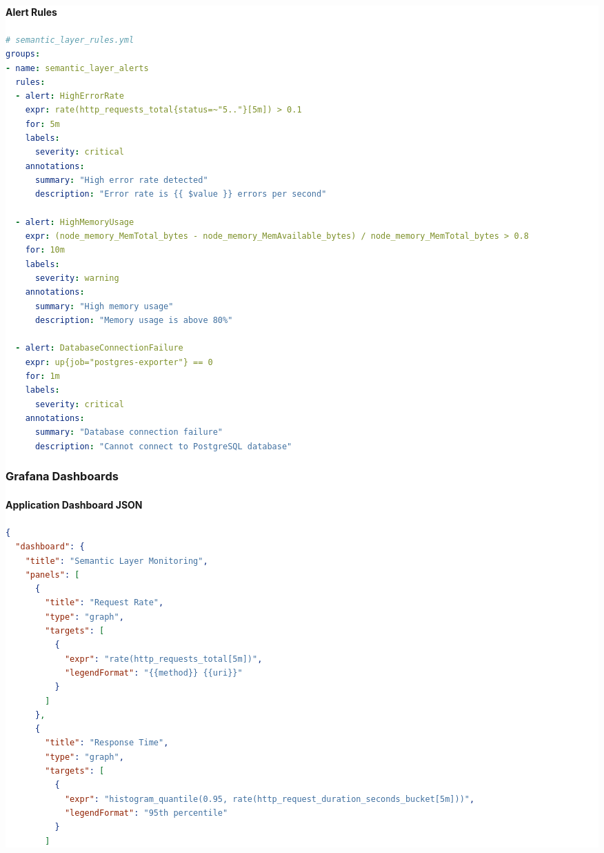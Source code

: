 #### Alert Rules

```yaml
# semantic_layer_rules.yml
groups:
- name: semantic_layer_alerts
  rules:
  - alert: HighErrorRate
    expr: rate(http_requests_total{status=~"5.."}[5m]) > 0.1
    for: 5m
    labels:
      severity: critical
    annotations:
      summary: "High error rate detected"
      description: "Error rate is {{ $value }} errors per second"

  - alert: HighMemoryUsage
    expr: (node_memory_MemTotal_bytes - node_memory_MemAvailable_bytes) / node_memory_MemTotal_bytes > 0.8
    for: 10m
    labels:
      severity: warning
    annotations:
      summary: "High memory usage"
      description: "Memory usage is above 80%"

  - alert: DatabaseConnectionFailure
    expr: up{job="postgres-exporter"} == 0
    for: 1m
    labels:
      severity: critical
    annotations:
      summary: "Database connection failure"
      description: "Cannot connect to PostgreSQL database"
```

### Grafana Dashboards

#### Application Dashboard JSON

```json
{
  "dashboard": {
    "title": "Semantic Layer Monitoring",
    "panels": [
      {
        "title": "Request Rate",
        "type": "graph",
        "targets": [
          {
            "expr": "rate(http_requests_total[5m])",
            "legendFormat": "{{method}} {{uri}}"
          }
        ]
      },
      {
        "title": "Response Time",
        "type": "graph",
        "targets": [
          {
            "expr": "histogram_quantile(0.95, rate(http_request_duration_seconds_bucket[5m]))",
            "legendFormat": "95th percentile"
          }
        ]
```
